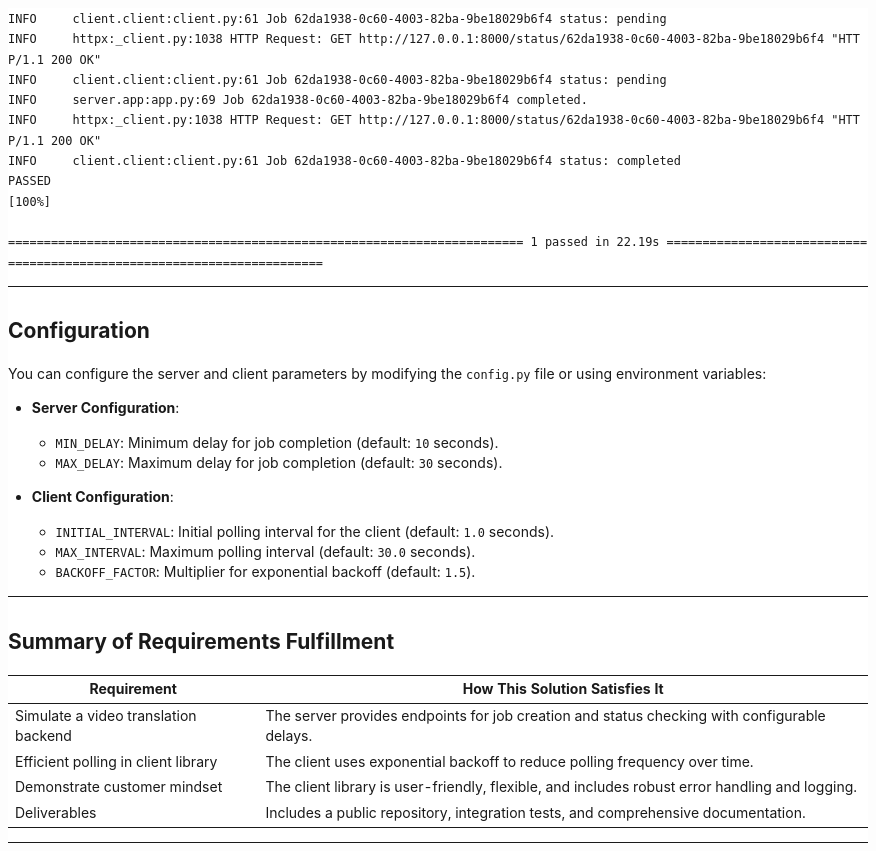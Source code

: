 ```
INFO     client.client:client.py:61 Job 62da1938-0c60-4003-82ba-9be18029b6f4 status: pending
INFO     httpx:_client.py:1038 HTTP Request: GET http://127.0.0.1:8000/status/62da1938-0c60-4003-82ba-9be18029b6f4 "HTTP/1.1 200 OK"
INFO     client.client:client.py:61 Job 62da1938-0c60-4003-82ba-9be18029b6f4 status: pending
INFO     server.app:app.py:69 Job 62da1938-0c60-4003-82ba-9be18029b6f4 completed.
INFO     httpx:_client.py:1038 HTTP Request: GET http://127.0.0.1:8000/status/62da1938-0c60-4003-82ba-9be18029b6f4 "HTTP/1.1 200 OK"
INFO     client.client:client.py:61 Job 62da1938-0c60-4003-82ba-9be18029b6f4 status: completed
PASSED                                                                                                                                                       [100%]

======================================================================== 1 passed in 22.19s ========================================================================
```

---

## **Configuration**

You can configure the server and client parameters by modifying the `config.py` file or using environment variables:

- **Server Configuration**:
  - `MIN_DELAY`: Minimum delay for job completion (default: `10` seconds).
  - `MAX_DELAY`: Maximum delay for job completion (default: `30` seconds).

- **Client Configuration**:
  - `INITIAL_INTERVAL`: Initial polling interval for the client (default: `1.0` seconds).
  - `MAX_INTERVAL`: Maximum polling interval (default: `30.0` seconds).
  - `BACKOFF_FACTOR`: Multiplier for exponential backoff (default: `1.5`).

---

## **Summary of Requirements Fulfillment**

| **Requirement**                         | **How This Solution Satisfies It**                                                                 |
|-----------------------------------------|----------------------------------------------------------------------------------------------------|
| Simulate a video translation backend     | The server provides endpoints for job creation and status checking with configurable delays.       |
| Efficient polling in client library     | The client uses exponential backoff to reduce polling frequency over time.                        |
| Demonstrate customer mindset            | The client library is user-friendly, flexible, and includes robust error handling and logging.    |
| Deliverables                            | Includes a public repository, integration tests, and comprehensive documentation.                 |

---